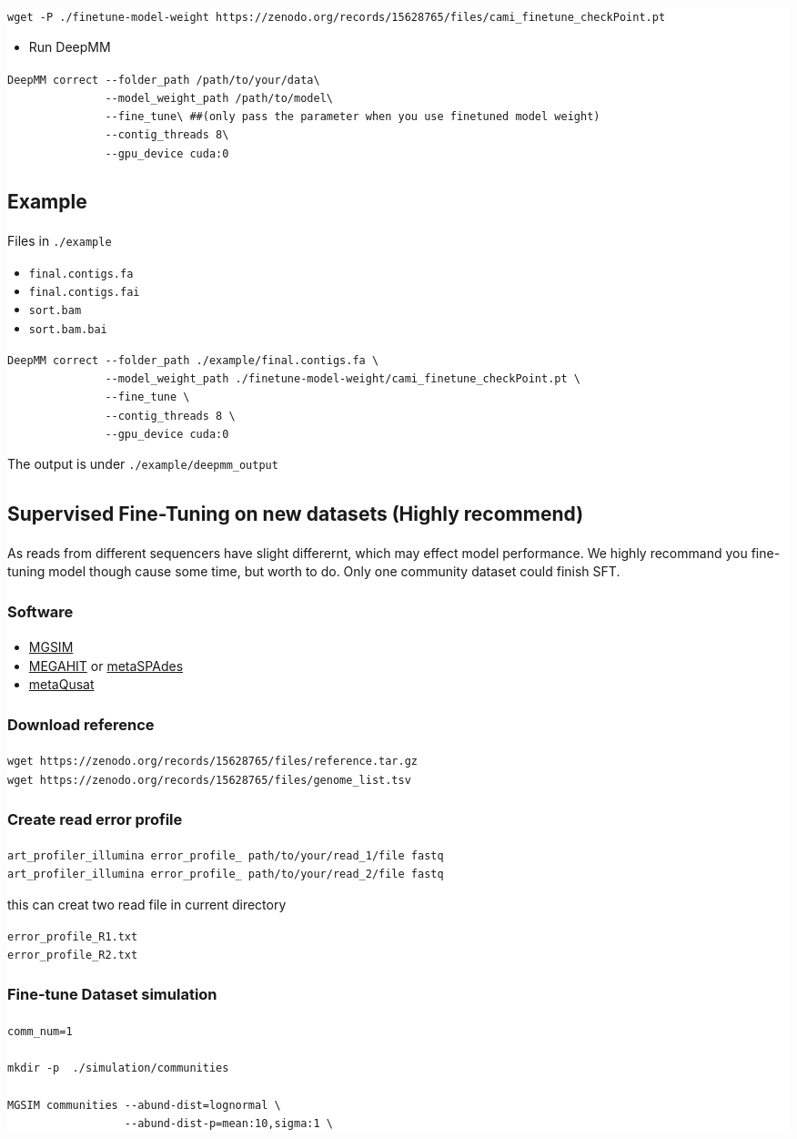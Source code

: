   ```
  wget -P ./finetune-model-weight https://zenodo.org/records/15628765/files/cami_finetune_checkPoint.pt
  ```

- Run DeepMM  
``` misassembly identification and correction;
DeepMM correct --folder_path /path/to/your/data\
               --model_weight_path /path/to/model\
               --fine_tune\ ##(only pass the parameter when you use finetuned model weight)
               --contig_threads 8\
               --gpu_device cuda:0
```
## Example

Files in `./example`

- `final.contigs.fa`
- `final.contigs.fai`
- `sort.bam`
- `sort.bam.bai`

```
DeepMM correct --folder_path ./example/final.contigs.fa \
               --model_weight_path ./finetune-model-weight/cami_finetune_checkPoint.pt \
               --fine_tune \
               --contig_threads 8 \
               --gpu_device cuda:0
```
The output is under `./example/deepmm_output`

## Supervised Fine-Tuning on new datasets (Highly recommend)
As reads from different sequencers have slight differernt, which may effect model performance. We highly recommand you fine-tuning model though cause some time, but worth to do. Only one community dataset could finish SFT.
### Software
- [MGSIM](https://github.com/nick-youngblut/MGSIM)
- [MEGAHIT](https://github.com/voutcn/megahit) or [metaSPAdes](https://github.com/ablab/spades)
- [metaQusat](https://quast.sourceforge.net/metaquast)
### Download reference
```
wget https://zenodo.org/records/15628765/files/reference.tar.gz
wget https://zenodo.org/records/15628765/files/genome_list.tsv
```
### Create read error profile
```
art_profiler_illumina error_profile_ path/to/your/read_1/file fastq
art_profiler_illumina error_profile_ path/to/your/read_2/file fastq
```
this can creat two read file in current directory
```
error_profile_R1.txt
error_profile_R2.txt
```
### Fine-tune Dataset simulation
```
comm_num=1

mkdir -p  ./simulation/communities

MGSIM communities --abund-dist=lognormal \
                  --abund-dist-p=mean:10,sigma:1 \
```